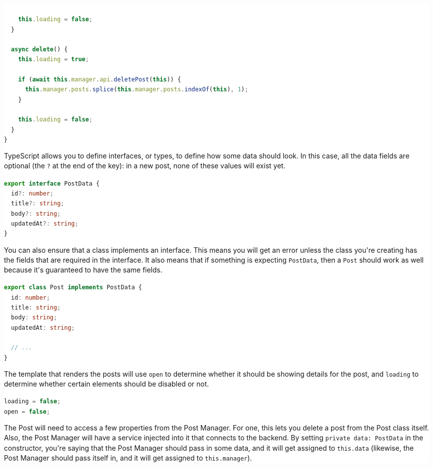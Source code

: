 ```typescript

    this.loading = false;
  }

  async delete() {
    this.loading = true;

    if (await this.manager.api.deletePost(this)) {
      this.manager.posts.splice(this.manager.posts.indexOf(this), 1);
    }

    this.loading = false;
  }
}
```

TypeScript allows you to define interfaces, or types, to define how some data should look. In this case, all the data fields are optional (the `?` at the end of the key): in a new post, none of these values will exist yet.

```typescript
export interface PostData {
  id?: number;
  title?: string;
  body?: string;
  updatedAt?: string;
}
```

You can also ensure that a class implements an interface. This means you will get an error unless the class you're creating has the fields that are required in the interface. It also means that if something is expecting `PostData`, then a `Post` should work as well because it's guaranteed to have the same fields.

```typescript
export class Post implements PostData {
  id: number;
  title: string;
  body: string;
  updatedAt: string;

  // ...
}
```

The template that renders the posts will use `open` to determine whether it should be showing details for the post, and `loading` to determine whether certain elements should be disabled or not.

```typescript
loading = false;
open = false;
```

The Post will need to access a few properties from the Post Manager. For one, this lets you delete a post from the Post class itself. Also, the Post Manager will have a service injected into it that connects to the backend. By setting `private data: PostData` in the constructor, you're saying that the Post Manager should pass in some data, and it will get assigned to `this.data` (likewise, the Post Manager should pass itself in, and it will get assigned to `this.manager`).
